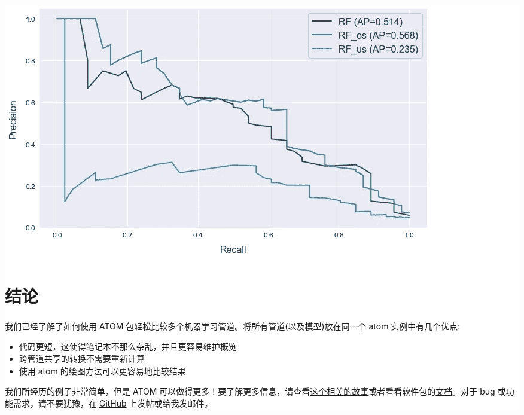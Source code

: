![](img/9a196dc64419e1134f5a999bc0313d78.png)

# 结论

我们已经了解了如何使用 ATOM 包轻松比较多个机器学习管道。将所有管道(以及模型)放在同一个 atom 实例中有几个优点:

*   代码更短，这使得笔记本不那么杂乱，并且更容易维护概览
*   跨管道共享的转换不需要重新计算
*   使用 atom 的绘图方法可以更容易地比较结果

我们所经历的例子非常简单，但是 ATOM 可以做得更多！要了解更多信息，请查看[这个相关的故事](/atom-a-python-package-for-fast-exploration-of-machine-learning-pipelines-653956a16e7b)或者看看软件包的[文档](https://tvdboom.github.io/ATOM/)。对于 bug 或功能需求，请不要犹豫，在 [GitHub](https://github.com/tvdboom/ATOM) 上发帖或给我发邮件。
